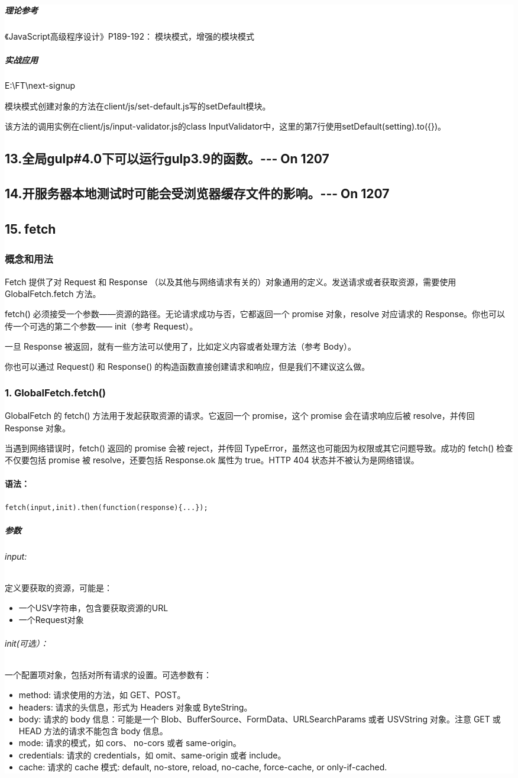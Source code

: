 ##### 理论参考
《JavaScript高级程序设计》P189-192： 模块模式，增强的模块模式

##### 实战应用
E:\FT\next-signup

模块模式创建对象的方法在client/js/set-default.js写的setDefault模块。

该方法的调用实例在client/js/input-validator.js的class InputValidator中，这里的第7行使用setDefault(setting).to({})。


## 13.全局gulp#4.0下可以运行gulp3.9的函数。--- On 1207

## 14.开服务器本地测试时可能会受浏览器缓存文件的影响。--- On 1207

## 15. fetch
### 概念和用法
Fetch 提供了对 Request 和 Response （以及其他与网络请求有关的）对象通用的定义。发送请求或者获取资源，需要使用 GlobalFetch.fetch 方法。

fetch() 必须接受一个参数——资源的路径。无论请求成功与否，它都返回一个 promise 对象，resolve 对应请求的 Response。你也可以传一个可选的第二个参数—— init（参考 Request）。

一旦 Response 被返回，就有一些方法可以使用了，比如定义内容或者处理方法（参考 Body）。

你也可以通过 Request() 和 Response() 的构造函数直接创建请求和响应，但是我们不建议这么做。


### 1. GlobalFetch.fetch()
GlobalFetch 的 fetch() 方法用于发起获取资源的请求。它返回一个 promise，这个 promise 会在请求响应后被 resolve，并传回 Response 对象。

当遇到网络错误时，fetch() 返回的 promise 会被 reject，并传回 TypeError，虽然这也可能因为权限或其它问题导致。成功的 fetch() 检查不仅要包括 promise 被 resolve，还要包括 Response.ok 属性为 true。HTTP 404 状态并不被认为是网络错误。

#### 语法：

	fetch(input,init).then(function(response){...});

##### 参数
###### input:
定义要获取的资源，可能是：
- 一个USV字符串，包含要获取资源的URL
- 一个Request对象
###### init(可选）：
一个配置项对象，包括对所有请求的设置。可选参数有：
- method: 请求使用的方法，如 GET、POST。
- headers: 请求的头信息，形式为 Headers 对象或 ByteString。
- body: 请求的 body 信息：可能是一个 Blob、BufferSource、FormData、URLSearchParams 或者 USVString 对象。注意 GET 或 HEAD 方法的请求不能包含 body 信息。
- mode: 请求的模式，如 cors、 no-cors 或者 same-origin。
- credentials: 请求的 credentials，如 omit、same-origin 或者 include。
- cache:  请求的 cache 模式: default, no-store, reload, no-cache, force-cache, or only-if-cached.
